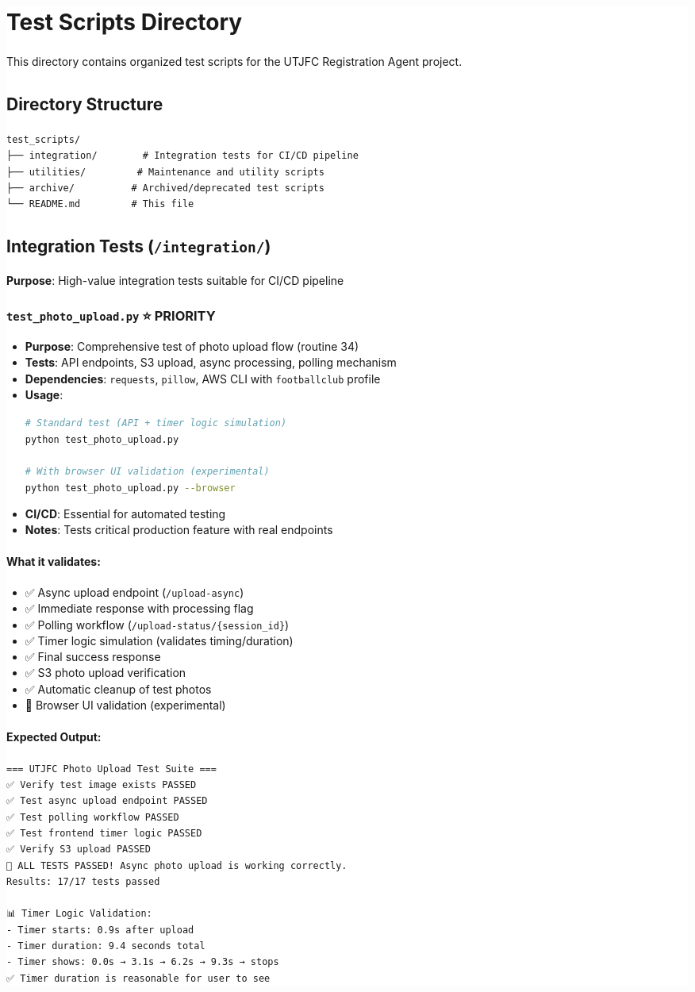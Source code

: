 # Test Scripts Directory

This directory contains organized test scripts for the UTJFC Registration Agent project.

## Directory Structure

```
test_scripts/
├── integration/        # Integration tests for CI/CD pipeline
├── utilities/         # Maintenance and utility scripts
├── archive/          # Archived/deprecated test scripts
└── README.md         # This file
```

## Integration Tests (`/integration/`)

**Purpose**: High-value integration tests suitable for CI/CD pipeline

### `test_photo_upload.py` ⭐ **PRIORITY**
- **Purpose**: Comprehensive test of photo upload flow (routine 34)
- **Tests**: API endpoints, S3 upload, async processing, polling mechanism
- **Dependencies**: `requests`, `pillow`, AWS CLI with `footballclub` profile
- **Usage**: 
  ```bash
  # Standard test (API + timer logic simulation)
  python test_photo_upload.py
  
  # With browser UI validation (experimental)
  python test_photo_upload.py --browser
  ```
- **CI/CD**: Essential for automated testing
- **Notes**: Tests critical production feature with real endpoints

#### What it validates:
- ✅ Async upload endpoint (`/upload-async`)
- ✅ Immediate response with processing flag
- ✅ Polling workflow (`/upload-status/{session_id}`)
- ✅ Timer logic simulation (validates timing/duration)
- ✅ Final success response
- ✅ S3 photo upload verification
- ✅ Automatic cleanup of test photos
- 🧪 Browser UI validation (experimental)

#### Expected Output:
```
=== UTJFC Photo Upload Test Suite ===
✅ Verify test image exists PASSED
✅ Test async upload endpoint PASSED  
✅ Test polling workflow PASSED
✅ Test frontend timer logic PASSED
✅ Verify S3 upload PASSED
🎉 ALL TESTS PASSED! Async photo upload is working correctly.
Results: 17/17 tests passed

📊 Timer Logic Validation:
- Timer starts: 0.9s after upload
- Timer duration: 9.4 seconds total
- Timer shows: 0.0s → 3.1s → 6.2s → 9.3s → stops
✅ Timer duration is reasonable for user to see
```
